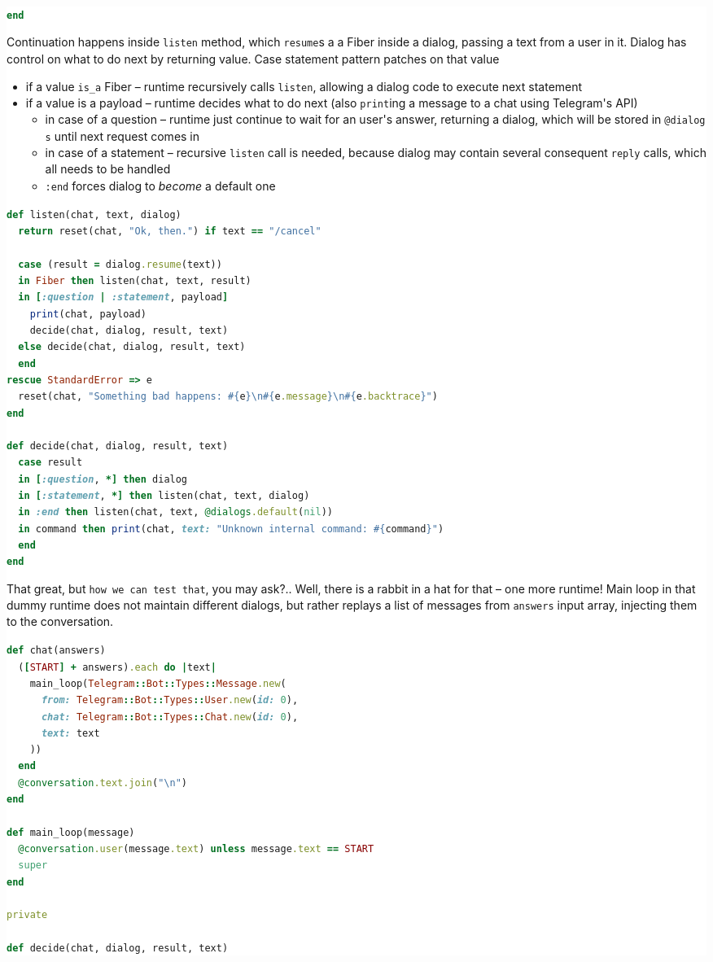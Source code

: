 ```ruby
end
```

Continuation happens inside `listen` method, which `resume`s a a Fiber inside a dialog, passing a text from a user in it. Dialog has control on what to do next by returning value. Case statement pattern patches on that value

* if a value `is_a` Fiber – runtime recursively calls `listen`, allowing a dialog code to execute next statement
* if a value is a payload – runtime decides what to do next (also `print`ing a message to a chat using Telegram's API)
  * in case of a question – runtime just continue to wait for an user's answer, returning a dialog, which will be stored in `@dialogs` until next request comes in
  * in case of a statement – recursive `listen` call is needed, because dialog may contain several consequent `reply` calls, which all needs to be handled
  * `:end` forces dialog to *become* a default one

```ruby
def listen(chat, text, dialog)
  return reset(chat, "Ok, then.") if text == "/cancel"

  case (result = dialog.resume(text))
  in Fiber then listen(chat, text, result)
  in [:question | :statement, payload]
    print(chat, payload)
    decide(chat, dialog, result, text)
  else decide(chat, dialog, result, text)
  end
rescue StandardError => e
  reset(chat, "Something bad happens: #{e}\n#{e.message}\n#{e.backtrace}")
end

def decide(chat, dialog, result, text)
  case result
  in [:question, *] then dialog
  in [:statement, *] then listen(chat, text, dialog)
  in :end then listen(chat, text, @dialogs.default(nil))
  in command then print(chat, text: "Unknown internal command: #{command}")
  end
end
```

That great, but `how we can test that`, you may ask?.. Well, there is a rabbit in a hat for that – one more runtime! Main loop in that dummy runtime does not maintain different dialogs, but rather replays a list of messages from `answers` input array, injecting them to the conversation.

```ruby
def chat(answers)
  ([START] + answers).each do |text|
    main_loop(Telegram::Bot::Types::Message.new(
      from: Telegram::Bot::Types::User.new(id: 0),
      chat: Telegram::Bot::Types::Chat.new(id: 0),
      text: text
    ))
  end
  @conversation.text.join("\n")
end

def main_loop(message)
  @conversation.user(message.text) unless message.text == START
  super
end

private

def decide(chat, dialog, result, text)
```